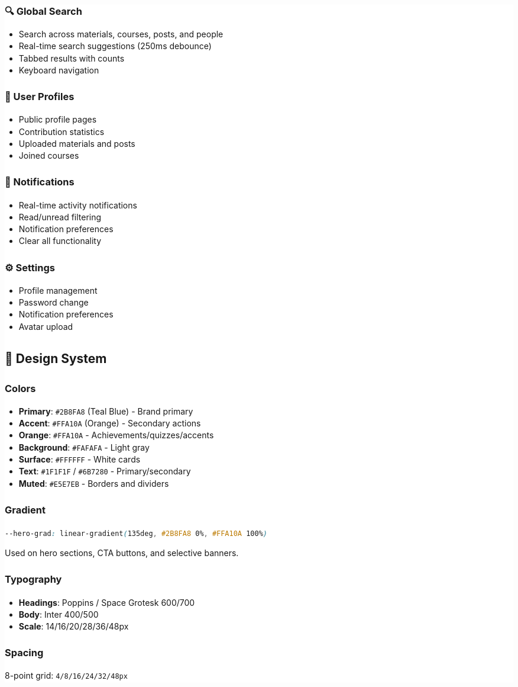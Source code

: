 ### 🔍 Global Search
- Search across materials, courses, posts, and people
- Real-time search suggestions (250ms debounce)
- Tabbed results with counts
- Keyboard navigation

### 👤 User Profiles
- Public profile pages
- Contribution statistics
- Uploaded materials and posts
- Joined courses

### 🔔 Notifications
- Real-time activity notifications
- Read/unread filtering
- Notification preferences
- Clear all functionality

### ⚙️ Settings
- Profile management
- Password change
- Notification preferences
- Avatar upload

## 🎨 Design System

### Colors
- **Primary**: `#2B8FA8` (Teal Blue) - Brand primary
- **Accent**: `#FFA10A` (Orange) - Secondary actions
- **Orange**: `#FFA10A` - Achievements/quizzes/accents
- **Background**: `#FAFAFA` - Light gray
- **Surface**: `#FFFFFF` - White cards
- **Text**: `#1F1F1F` / `#6B7280` - Primary/secondary
- **Muted**: `#E5E7EB` - Borders and dividers

### Gradient
```css
--hero-grad: linear-gradient(135deg, #2B8FA8 0%, #FFA10A 100%)
```
Used on hero sections, CTA buttons, and selective banners.

### Typography
- **Headings**: Poppins / Space Grotesk 600/700
- **Body**: Inter 400/500
- **Scale**: 14/16/20/28/36/48px

### Spacing
8-point grid: `4/8/16/24/32/48px`
